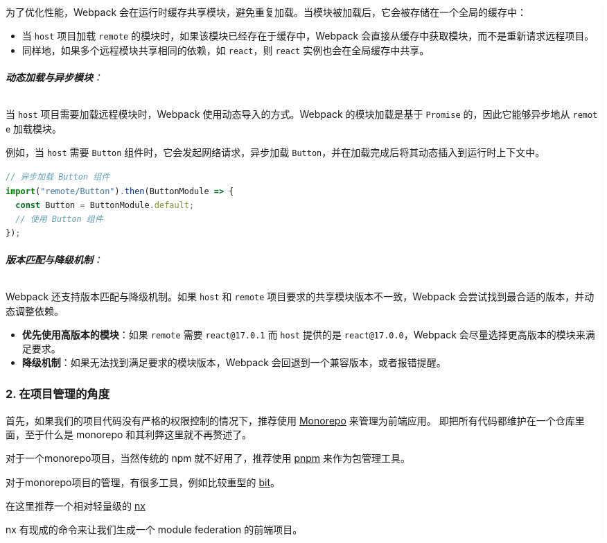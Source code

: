 为了优化性能，Webpack 会在运行时缓存共享模块，避免重复加载。当模块被加载后，它会被存储在一个全局的缓存中：

- 当 `host` 项目加载 `remote` 的模块时，如果该模块已经存在于缓存中，Webpack 会直接从缓存中获取模块，而不是重新请求远程项目。
- 同样地，如果多个远程模块共享相同的依赖，如 `react`，则 `react` 实例也会在全局缓存中共享。

###### **动态加载与异步模块**：

当 `host` 项目需要加载远程模块时，Webpack 使用动态导入的方式。Webpack 的模块加载是基于 `Promise`
的，因此它能够异步地从 `remote` 加载模块。

例如，当 `host` 需要 `Button` 组件时，它会发起网络请求，异步加载 `Button`，并在加载完成后将其动态插入到运行时上下文中。

```javascript
// 异步加载 Button 组件
import("remote/Button").then(ButtonModule => {
  const Button = ButtonModule.default;
  // 使用 Button 组件
});
```

###### **版本匹配与降级机制**：

Webpack 还支持版本匹配与降级机制。如果 `host` 和 `remote` 项目要求的共享模块版本不一致，Webpack 会尝试找到最合适的版本，并动态调整依赖。

- **优先使用高版本的模块**：如果 `remote` 需要 `react@17.0.1` 而 `host` 提供的是 `react@17.0.0`，Webpack
  会尽量选择更高版本的模块来满足要求。
- **降级机制**：如果无法找到满足要求的模块版本，Webpack 会回退到一个兼容版本，或者报错提醒。

### 2. 在项目管理的角度

首先，如果我们的项目代码没有严格的权限控制的情况下，推荐使用 [Monorepo](https://monorepo.tools/) 来管理为前端应用。
即把所有代码都维护在一个仓库里面，至于什么是 monorepo 和其利弊这里就不再赘述了。

对于一个monorepo项目，当然传统的 npm 就不好用了，推荐使用 [pnpm](https://pnpm.io/) 来作为包管理工具。

对于monorepo项目的管理，有很多工具，例如比较重型的 [bit](https://bit.dev)。

在这里推荐一个相对轻量级的 [nx](https://nx.dev/)

nx 有现成的命令来让我们生成一个 module federation 的前端项目。